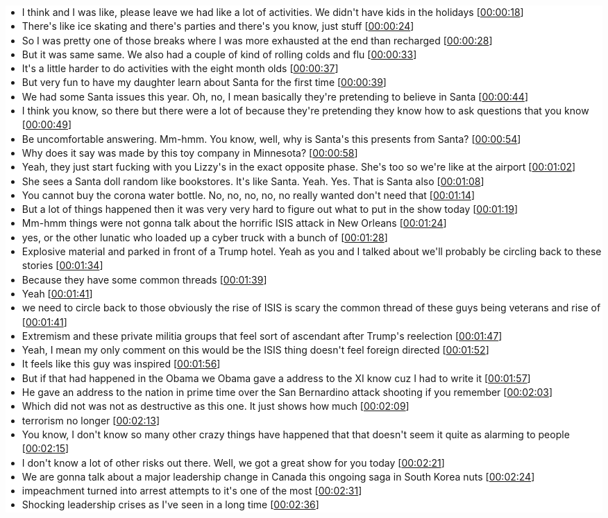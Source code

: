 *  I think and I was like, please leave we had like a lot of activities. We didn't have kids in the holidays [[00:00:18](https://www.youtube.com/watch?v=WNLUi3YvS08&t=18.92s)]
*  There's like ice skating and there's parties and there's you know, just stuff [[00:00:24](https://www.youtube.com/watch?v=WNLUi3YvS08&t=24.12s)]
*  So I was pretty one of those breaks where I was more exhausted at the end than recharged [[00:00:28](https://www.youtube.com/watch?v=WNLUi3YvS08&t=28.82s)]
*  But it was same same. We also had a couple of kind of rolling colds and flu [[00:00:33](https://www.youtube.com/watch?v=WNLUi3YvS08&t=33.58s)]
*  It's a little harder to do activities with the eight month olds [[00:00:37](https://www.youtube.com/watch?v=WNLUi3YvS08&t=37.7s)]
*  But very fun to have my daughter learn about Santa for the first time [[00:00:39](https://www.youtube.com/watch?v=WNLUi3YvS08&t=39.980000000000004s)]
*  We had some Santa issues this year. Oh, no, I mean basically they're pretending to believe in Santa [[00:00:44](https://www.youtube.com/watch?v=WNLUi3YvS08&t=44.3s)]
*  I think you know, so there but there were a lot of because they're pretending they know how to ask questions that you know [[00:00:49](https://www.youtube.com/watch?v=WNLUi3YvS08&t=49.14s)]
*  Be uncomfortable answering. Mm-hmm. You know, well, why is Santa's this presents from Santa? [[00:00:54](https://www.youtube.com/watch?v=WNLUi3YvS08&t=54.3s)]
*  Why does it say was made by this toy company in Minnesota? [[00:00:58](https://www.youtube.com/watch?v=WNLUi3YvS08&t=58.54s)]
*  Yeah, they just start fucking with you Lizzy's in the exact opposite phase. She's too so we're like at the airport [[00:01:02](https://www.youtube.com/watch?v=WNLUi3YvS08&t=62.81999999999999s)]
*  She sees a Santa doll random like bookstores. It's like Santa. Yeah. Yes. That is Santa also [[00:01:08](https://www.youtube.com/watch?v=WNLUi3YvS08&t=68.46s)]
*  You cannot buy the corona water bottle. No, no, no, no, no really wanted don't need that [[00:01:14](https://www.youtube.com/watch?v=WNLUi3YvS08&t=74.97999999999999s)]
*  But a lot of things happened then it was very very hard to figure out what to put in the show today [[00:01:19](https://www.youtube.com/watch?v=WNLUi3YvS08&t=79.94s)]
*  Mm-hmm things were not gonna talk about the horrific ISIS attack in New Orleans [[00:01:24](https://www.youtube.com/watch?v=WNLUi3YvS08&t=84.41999999999999s)]
*  yes, or the other lunatic who loaded up a cyber truck with a bunch of [[00:01:28](https://www.youtube.com/watch?v=WNLUi3YvS08&t=88.36s)]
*  Explosive material and parked in front of a Trump hotel. Yeah as you and I talked about we'll probably be circling back to these stories [[00:01:34](https://www.youtube.com/watch?v=WNLUi3YvS08&t=94.02s)]
*  Because they have some common threads [[00:01:39](https://www.youtube.com/watch?v=WNLUi3YvS08&t=99.78s)]
*  Yeah [[00:01:41](https://www.youtube.com/watch?v=WNLUi3YvS08&t=101.22s)]
*  we need to circle back to those obviously the rise of ISIS is scary the common thread of these guys being veterans and rise of [[00:01:41](https://www.youtube.com/watch?v=WNLUi3YvS08&t=101.46s)]
*  Extremism and these private militia groups that feel sort of ascendant after Trump's reelection [[00:01:47](https://www.youtube.com/watch?v=WNLUi3YvS08&t=107.22s)]
*  Yeah, I mean my only comment on this would be the ISIS thing doesn't feel foreign directed [[00:01:52](https://www.youtube.com/watch?v=WNLUi3YvS08&t=112.61999999999999s)]
*  It feels like this guy was inspired [[00:01:56](https://www.youtube.com/watch?v=WNLUi3YvS08&t=116.17999999999999s)]
*  But if that had happened in the Obama we Obama gave a address to the XI know cuz I had to write it [[00:01:57](https://www.youtube.com/watch?v=WNLUi3YvS08&t=117.5s)]
*  He gave an address to the nation in prime time over the San Bernardino attack shooting if you remember [[00:02:03](https://www.youtube.com/watch?v=WNLUi3YvS08&t=123.38s)]
*  Which did not was not as destructive as this one. It just shows how much [[00:02:09](https://www.youtube.com/watch?v=WNLUi3YvS08&t=129.22s)]
*  terrorism no longer [[00:02:13](https://www.youtube.com/watch?v=WNLUi3YvS08&t=133.78s)]
*  You know, I don't know so many other crazy things have happened that that doesn't seem it quite as alarming to people [[00:02:15](https://www.youtube.com/watch?v=WNLUi3YvS08&t=135.5s)]
*  I don't know a lot of other risks out there. Well, we got a great show for you today [[00:02:21](https://www.youtube.com/watch?v=WNLUi3YvS08&t=141.1s)]
*  We are gonna talk about a major leadership change in Canada this ongoing saga in South Korea nuts [[00:02:24](https://www.youtube.com/watch?v=WNLUi3YvS08&t=144.66s)]
*  impeachment turned into arrest attempts to it's one of the most [[00:02:31](https://www.youtube.com/watch?v=WNLUi3YvS08&t=151.98s)]
*  Shocking leadership crises as I've seen in a long time [[00:02:36](https://www.youtube.com/watch?v=WNLUi3YvS08&t=156.66s)]